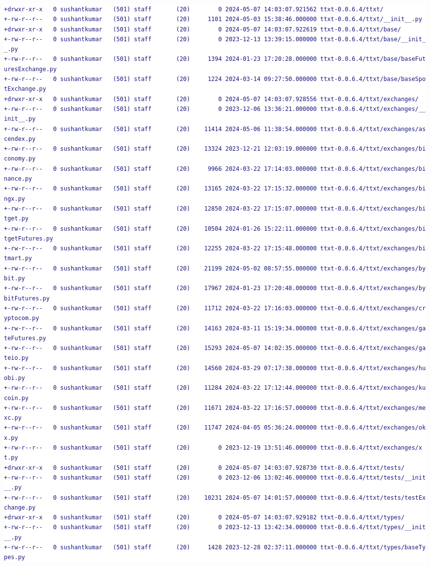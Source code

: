 ```diff
+drwxr-xr-x   0 sushantkumar   (501) staff       (20)        0 2024-05-07 14:03:07.921562 ttxt-0.0.6.4/ttxt/
+-rw-r--r--   0 sushantkumar   (501) staff       (20)     1101 2024-05-03 15:38:46.000000 ttxt-0.0.6.4/ttxt/__init__.py
+drwxr-xr-x   0 sushantkumar   (501) staff       (20)        0 2024-05-07 14:03:07.922619 ttxt-0.0.6.4/ttxt/base/
+-rw-r--r--   0 sushantkumar   (501) staff       (20)        0 2023-12-13 13:39:15.000000 ttxt-0.0.6.4/ttxt/base/__init__.py
+-rw-r--r--   0 sushantkumar   (501) staff       (20)     1394 2024-01-23 17:20:28.000000 ttxt-0.0.6.4/ttxt/base/baseFuturesExchange.py
+-rw-r--r--   0 sushantkumar   (501) staff       (20)     1224 2024-03-14 09:27:50.000000 ttxt-0.0.6.4/ttxt/base/baseSpotExchange.py
+drwxr-xr-x   0 sushantkumar   (501) staff       (20)        0 2024-05-07 14:03:07.928556 ttxt-0.0.6.4/ttxt/exchanges/
+-rw-r--r--   0 sushantkumar   (501) staff       (20)        0 2023-12-06 13:36:21.000000 ttxt-0.0.6.4/ttxt/exchanges/__init__.py
+-rw-r--r--   0 sushantkumar   (501) staff       (20)    11414 2024-05-06 11:38:54.000000 ttxt-0.0.6.4/ttxt/exchanges/ascendex.py
+-rw-r--r--   0 sushantkumar   (501) staff       (20)    13324 2023-12-21 12:03:19.000000 ttxt-0.0.6.4/ttxt/exchanges/biconomy.py
+-rw-r--r--   0 sushantkumar   (501) staff       (20)     9966 2024-03-22 17:14:03.000000 ttxt-0.0.6.4/ttxt/exchanges/binance.py
+-rw-r--r--   0 sushantkumar   (501) staff       (20)    13165 2024-03-22 17:15:32.000000 ttxt-0.0.6.4/ttxt/exchanges/bingx.py
+-rw-r--r--   0 sushantkumar   (501) staff       (20)    12850 2024-03-22 17:15:07.000000 ttxt-0.0.6.4/ttxt/exchanges/bitget.py
+-rw-r--r--   0 sushantkumar   (501) staff       (20)    10504 2024-01-26 15:22:11.000000 ttxt-0.0.6.4/ttxt/exchanges/bitgetFutures.py
+-rw-r--r--   0 sushantkumar   (501) staff       (20)    12255 2024-03-22 17:15:48.000000 ttxt-0.0.6.4/ttxt/exchanges/bitmart.py
+-rw-r--r--   0 sushantkumar   (501) staff       (20)    21199 2024-05-02 08:57:55.000000 ttxt-0.0.6.4/ttxt/exchanges/bybit.py
+-rw-r--r--   0 sushantkumar   (501) staff       (20)    17967 2024-01-23 17:20:48.000000 ttxt-0.0.6.4/ttxt/exchanges/bybitFutures.py
+-rw-r--r--   0 sushantkumar   (501) staff       (20)    11712 2024-03-22 17:16:03.000000 ttxt-0.0.6.4/ttxt/exchanges/cryptocom.py
+-rw-r--r--   0 sushantkumar   (501) staff       (20)    14163 2024-03-11 15:19:34.000000 ttxt-0.0.6.4/ttxt/exchanges/gateFutures.py
+-rw-r--r--   0 sushantkumar   (501) staff       (20)    15293 2024-05-07 14:02:35.000000 ttxt-0.0.6.4/ttxt/exchanges/gateio.py
+-rw-r--r--   0 sushantkumar   (501) staff       (20)    14560 2024-03-29 07:17:38.000000 ttxt-0.0.6.4/ttxt/exchanges/huobi.py
+-rw-r--r--   0 sushantkumar   (501) staff       (20)    11284 2024-03-22 17:12:44.000000 ttxt-0.0.6.4/ttxt/exchanges/kucoin.py
+-rw-r--r--   0 sushantkumar   (501) staff       (20)    11671 2024-03-22 17:16:57.000000 ttxt-0.0.6.4/ttxt/exchanges/mexc.py
+-rw-r--r--   0 sushantkumar   (501) staff       (20)    11747 2024-04-05 05:36:24.000000 ttxt-0.0.6.4/ttxt/exchanges/okx.py
+-rw-r--r--   0 sushantkumar   (501) staff       (20)        0 2023-12-19 13:51:46.000000 ttxt-0.0.6.4/ttxt/exchanges/xt.py
+drwxr-xr-x   0 sushantkumar   (501) staff       (20)        0 2024-05-07 14:03:07.928730 ttxt-0.0.6.4/ttxt/tests/
+-rw-r--r--   0 sushantkumar   (501) staff       (20)        0 2023-12-06 13:02:46.000000 ttxt-0.0.6.4/ttxt/tests/__init__.py
+-rw-r--r--   0 sushantkumar   (501) staff       (20)    10231 2024-05-07 14:01:57.000000 ttxt-0.0.6.4/ttxt/tests/testExchange.py
+drwxr-xr-x   0 sushantkumar   (501) staff       (20)        0 2024-05-07 14:03:07.929182 ttxt-0.0.6.4/ttxt/types/
+-rw-r--r--   0 sushantkumar   (501) staff       (20)        0 2023-12-13 13:42:34.000000 ttxt-0.0.6.4/ttxt/types/__init__.py
+-rw-r--r--   0 sushantkumar   (501) staff       (20)     1428 2023-12-28 02:37:11.000000 ttxt-0.0.6.4/ttxt/types/baseTypes.py
```